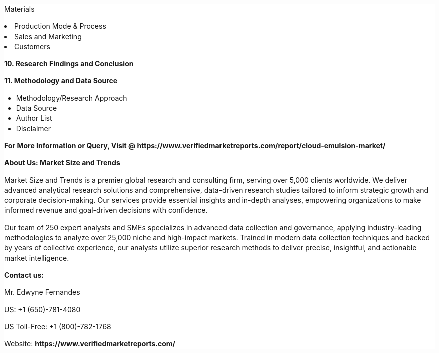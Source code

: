 Materials</li><li>Production Mode &amp; Process</li><li>Sales and Marketing</li><li>Customers</li></ul><p><strong>10. Research Findings and Conclusion</strong></p><p><strong>11. Methodology and Data Source</strong></p><ul><li>Methodology/Research Approach</li><li>Data Source</li><li>Author List</li><li>Disclaimer</li></ul></p><p><strong>For More Information or Query, Visit @ <a href="https://www.verifiedmarketreports.com/report/cloud-emulsion-market/">https://www.verifiedmarketreports.com/report/cloud-emulsion-market/</a></strong></p><p><strong>About Us: Market Size and Trends</strong></p><p>Market Size and Trends is a premier global research and consulting firm, serving over 5,000 clients worldwide. We deliver advanced analytical research solutions and comprehensive, data-driven research studies tailored to inform strategic growth and corporate decision-making. Our services provide essential insights and in-depth analyses, empowering organizations to make informed revenue and goal-driven decisions with confidence.</p><p>Our team of 250 expert analysts and SMEs specializes in advanced data collection and governance, applying industry-leading methodologies to analyze over 25,000 niche and high-impact markets. Trained in modern data collection techniques and backed by years of collective experience, our analysts utilize superior research methods to deliver precise, insightful, and actionable market intelligence.</p><p><strong>Contact us:</strong></p><p>Mr. Edwyne Fernandes</p><p>US: +1 (650)-781-4080</p><p>US Toll-Free: +1 (800)-782-1768</p><p>Website: <strong><a href="https://www.verifiedmarketreports.com/">https://www.verifiedmarketreports.com/</a></strong></p>
